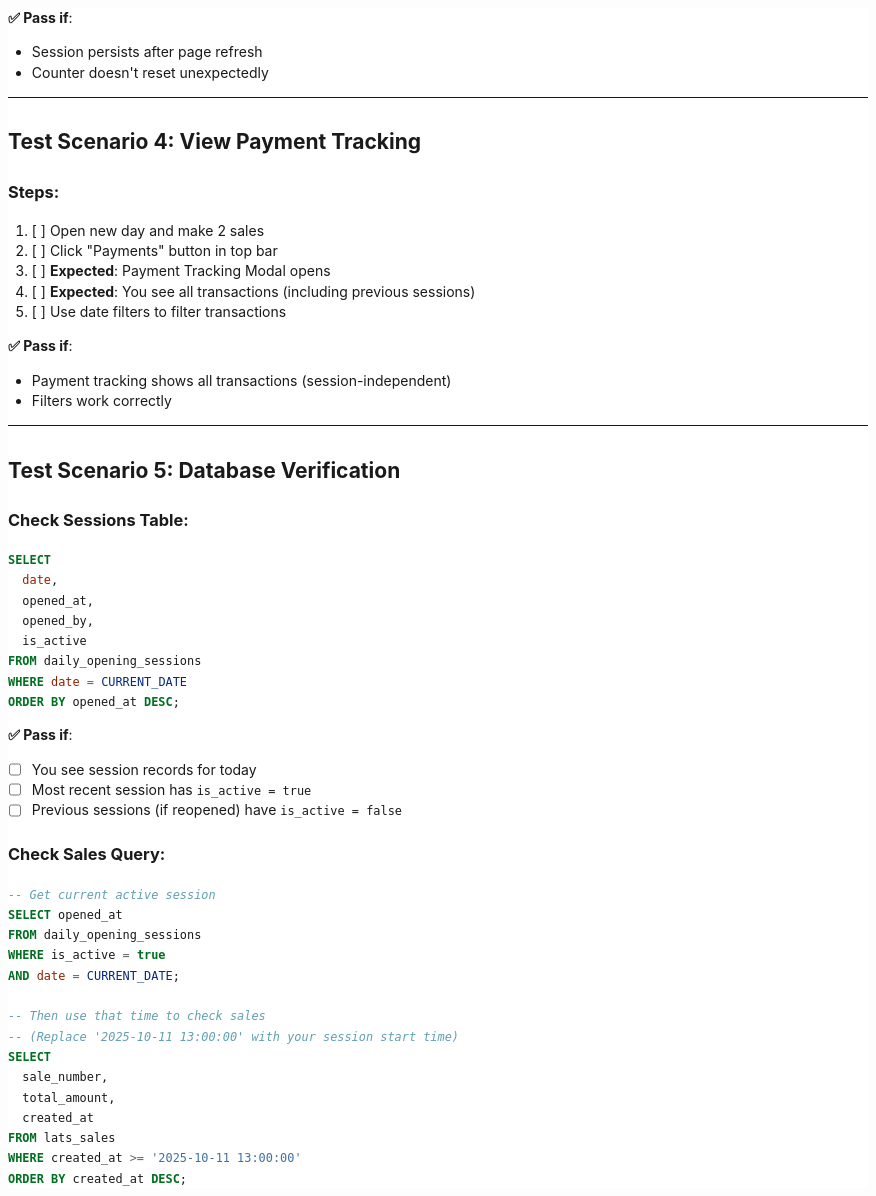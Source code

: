 **✅ Pass if**: 
- Session persists after page refresh
- Counter doesn't reset unexpectedly

---

## Test Scenario 4: View Payment Tracking

### Steps:
1. [ ] Open new day and make 2 sales
2. [ ] Click "Payments" button in top bar
3. [ ] **Expected**: Payment Tracking Modal opens
4. [ ] **Expected**: You see all transactions (including previous sessions)
5. [ ] Use date filters to filter transactions

**✅ Pass if**: 
- Payment tracking shows all transactions (session-independent)
- Filters work correctly

---

## Test Scenario 5: Database Verification

### Check Sessions Table:
```sql
SELECT 
  date,
  opened_at,
  opened_by,
  is_active
FROM daily_opening_sessions 
WHERE date = CURRENT_DATE
ORDER BY opened_at DESC;
```

**✅ Pass if**: 
- [ ] You see session records for today
- [ ] Most recent session has `is_active = true`
- [ ] Previous sessions (if reopened) have `is_active = false`

### Check Sales Query:
```sql
-- Get current active session
SELECT opened_at 
FROM daily_opening_sessions 
WHERE is_active = true 
AND date = CURRENT_DATE;

-- Then use that time to check sales
-- (Replace '2025-10-11 13:00:00' with your session start time)
SELECT 
  sale_number,
  total_amount,
  created_at
FROM lats_sales 
WHERE created_at >= '2025-10-11 13:00:00'
ORDER BY created_at DESC;
```
